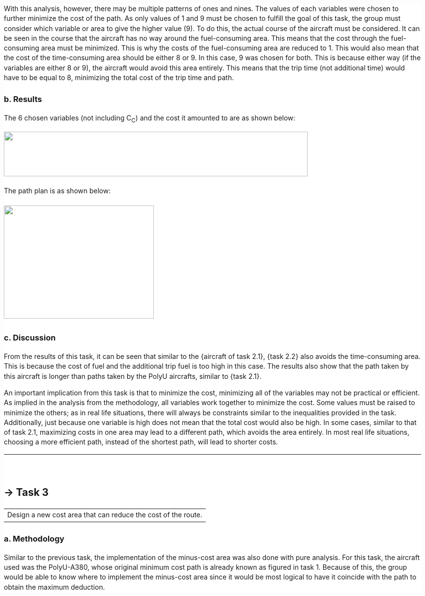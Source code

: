 With this analysis, however, there may be multiple patterns of ones and nines.  The values of each variables were chosen to further minimize the cost of the path.  As only values of 1 and 9 must be chosen to fulfill the goal of this task, the group must consider which variable or area to give the higher value (9).  To do this, the actual course of the aircraft must be considered.  It can be seen in the course that the aircraft has no way around the fuel-consuming area.  This means that the cost through the fuel-consuming area must be minimized.  This is why the costs of the fuel-consuming area are reduced to 1.  This would also mean that the cost of the time-consuming area should be either 8 or 9.  In this case, 9 was chosen for both.  This is because either way (if the variables are either 8 or 9), the aircraft would avoid this area entirely.  This means that the trip time (not additional time) would have to be equal to 8, minimizing the total cost of the trip time and path.  
	
### b. Results
	
The 6 chosen variables (not including C<sub>C</sub>) and the cost it amounted to are as shown below:
	
<img src="Sources\Task 3\Task3Result.png" width="626.25" height="92.25">	
	
The path plan is as shown below:  
<br />
<img src="Sources\GIFs\AAEFP Task 2 - 6 Var.gif" width="309" height="232.5">

### c. Discussion

From the results of this task, it can be seen that similar to the {aircraft of task 2.1}, {task 2.2} also avoids the time-consuming area.  This is because the cost of fuel and the additional trip fuel is too high in this case.  The results also show that the path taken by this aircraft is longer than paths taken by the PolyU aircrafts, similar to {task 2.1}.  

An important implication from this task is that to minimize the cost, minimizing all of the variables may not be practical or efficient.  As implied in the analysis from the methodology, all variables work together to minimize the cost.  Some values must be raised to minimize the others; as in real life situations, there will always be constraints similar to the inequalities provided in the task.  Additionally, just because one variable is high does not mean that the total cost would also be high.  In some cases, similar to that of task 2.1, maximizing costs in one area may lead to a different path, which avoids the area entirely.  In most real life situations, choosing a more efficient path, instead of the shortest path, will lead to shorter costs.  
	
<hr><br>

## → Task 3
<table><tr><td>Design a new cost area that can reduce the cost of the route.
</td></tr></table>

### a. Methodology

Similar to the previous task, the implementation of the minus-cost area was also done with pure analysis.  For this task, the aircraft used was the PolyU-A380, whose original minimum cost path is already known as figured in task 1.  Because of this, the group would be able to know where to implement the minus-cost area since it would be most logical to have it coincide with the path to obtain the maximum deduction.  
